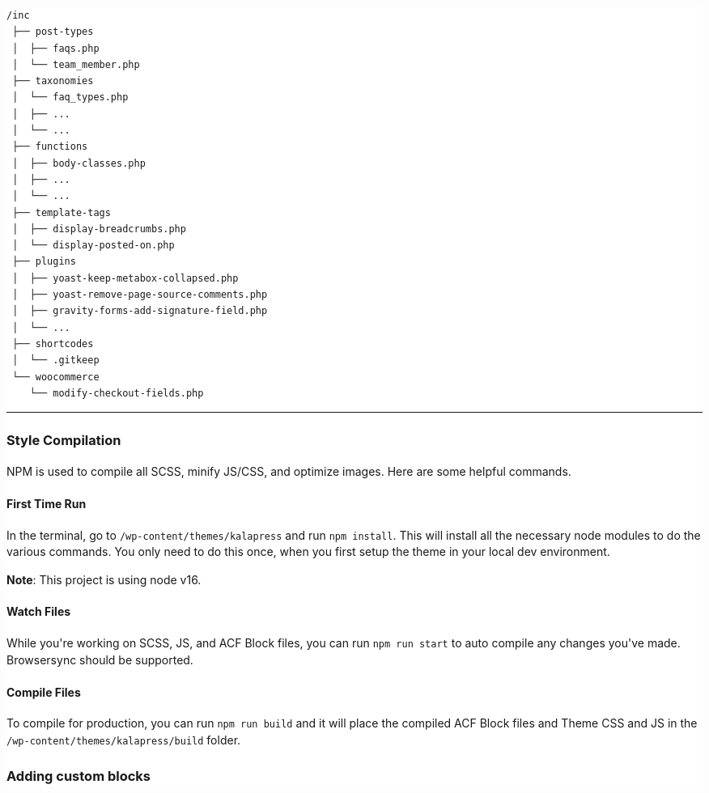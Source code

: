 ```console
/inc
 ├── post-types
 │  ├── faqs.php
 │  └── team_member.php
 ├── taxonomies
 │  └── faq_types.php
 │  ├── ...
 │  └── ...
 ├── functions
 │  ├── body-classes.php
 │  ├── ...
 │  └── ...
 ├── template-tags
 │  ├── display-breadcrumbs.php
 │  └── display-posted-on.php
 ├── plugins
 │  ├── yoast-keep-metabox-collapsed.php
 │  ├── yoast-remove-page-source-comments.php
 │  ├── gravity-forms-add-signature-field.php
 │  └── ...
 ├── shortcodes
 │  └── .gitkeep
 └── woocommerce
    └── modify-checkout-fields.php
```

---

### Style Compilation

NPM is used to compile all SCSS, minify JS/CSS, and optimize images. Here are some helpful commands.

#### First Time Run

In the terminal, go to `/wp-content/themes/kalapress` and run `npm install`. This will install all the necessary node modules to do the various commands. You only need to do this once, when you first setup the theme in your local dev environment.

**Note**: This project is using node v16.

#### Watch Files

While you're working on SCSS, JS, and ACF Block files, you can run `npm run start` to auto compile any changes you've made. Browsersync should be supported.

#### Compile Files

To compile for production, you can run `npm run build` and it will place the compiled ACF Block files and Theme CSS and JS in the `/wp-content/themes/kalapress/build` folder.

### Adding custom blocks
